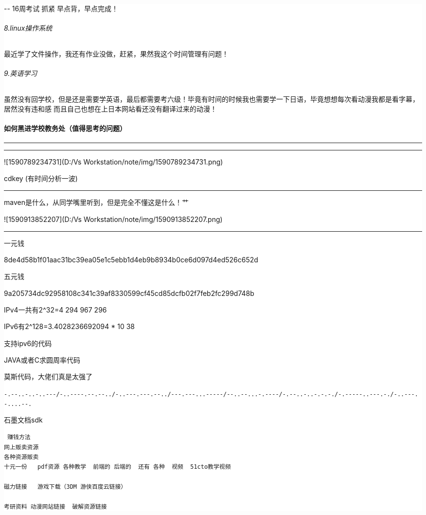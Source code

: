  -- 16周考试  抓紧  早点背，早点完成！

###### 8.linux操作系统

最近学了文件操作，我还有作业没做，赶紧，果然我这个时间管理有问题！

###### 9.英语学习

虽然没有回学校，但是还是需要学英语，最后都需要考六级！毕竟有时间的时候我也需要学一下日语，毕竟想想每次看动漫我都是看字幕，居然没有违和感
而且自己也想在上日本网站看还没有翻译过来的动漫！

#### 如何黑进学校教务处（值得思考的问题）

------







------

![1590789234731](D:/Vs Workstation/note/img/1590789234731.png)

cdkey (有时间分析一波)

------

maven是什么，从同学嘴里听到，但是完全不懂这是什么！艹

![1590913852207](D:/Vs Workstation/note/img/1590913852207.png)

------

一元钱

8de4d58b1f01aac31bc39ea05e1c5ebb1d4eb9b8934b0ce6d097d4ed526c652d

五元钱

9a205734dc92958108c341c39af8330599cf45cd85dcfb02f7feb2fc299d748b 

 IPv4一共有2^32=4 294 967 296

IPv6有2^128=3.4028236692094 * 10 38

支持ipv6的代码

JAVA或者C求圆周率代码

莫斯代码，大佬们真是太强了

```
-.--..-..-..---/-..----.--.--../-..---.---.--../---.---...-----/--..--...-.----/-.--..-..-.-.-./-.-----..---.-./-..---.-....--.
```



石墨文档sdk

```
 赚钱方法
网上贩卖资源
各种资源贩卖
十元一份   pdf资源 各种教学  前端的 后端的  还有 各种  视频  51cto教学视频  

磁力链接   游戏下载（3DM 游侠百度云链接）

考研资料 动漫网站链接  破解资源链接
```
